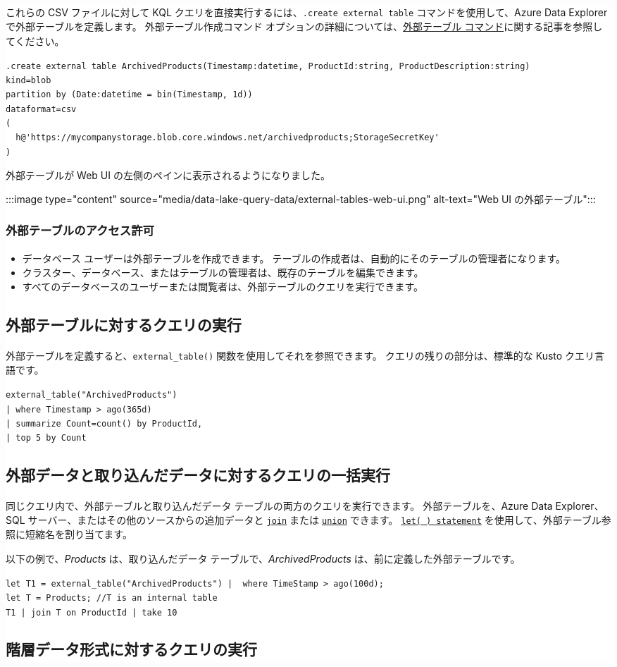 これらの CSV ファイルに対して KQL クエリを直接実行するには、`.create external table` コマンドを使用して、Azure Data Explorer で外部テーブルを定義します。 外部テーブル作成コマンド オプションの詳細については、[外部テーブル コマンド](kusto/management/external-tables-azurestorage-azuredatalake.md)に関する記事を参照してください。

```Kusto
.create external table ArchivedProducts(Timestamp:datetime, ProductId:string, ProductDescription:string)   
kind=blob            
partition by (Date:datetime = bin(Timestamp, 1d))   
dataformat=csv   
(   
  h@'https://mycompanystorage.blob.core.windows.net/archivedproducts;StorageSecretKey'
)    
```

外部テーブルが Web UI の左側のペインに表示されるようになりました。

:::image type="content" source="media/data-lake-query-data/external-tables-web-ui.png" alt-text="Web UI の外部テーブル":::
 
### <a name="external-table-permissions"></a>外部テーブルのアクセス許可
 
* データベース ユーザーは外部テーブルを作成できます。 テーブルの作成者は、自動的にそのテーブルの管理者になります。
* クラスター、データベース、またはテーブルの管理者は、既存のテーブルを編集できます。
* すべてのデータベースのユーザーまたは閲覧者は、外部テーブルのクエリを実行できます。

## <a name="querying-an-external-table"></a>外部テーブルに対するクエリの実行
 
外部テーブルを定義すると、`external_table()` 関数を使用してそれを参照できます。 クエリの残りの部分は、標準的な Kusto クエリ言語です。

```Kusto
external_table("ArchivedProducts")   
| where Timestamp > ago(365d)   
| summarize Count=count() by ProductId,   
| top 5 by Count
```

## <a name="querying-external-and-ingested-data-together"></a>外部データと取り込んだデータに対するクエリの一括実行

同じクエリ内で、外部テーブルと取り込んだデータ テーブルの両方のクエリを実行できます。 外部テーブルを、Azure Data Explorer、SQL サーバー、またはその他のソースからの追加データと [`join`](kusto/query/joinoperator.md) または [`union`](kusto/query/unionoperator.md) できます。 [`let( ) statement`](kusto/query/letstatement.md) を使用して、外部テーブル参照に短縮名を割り当てます。

以下の例で、*Products* は、取り込んだデータ テーブルで、*ArchivedProducts* は、前に定義した外部テーブルです。

```kusto
let T1 = external_table("ArchivedProducts") |  where TimeStamp > ago(100d);   
let T = Products; //T is an internal table   
T1 | join T on ProductId | take 10
```

## <a name="querying-hierarchical-data-formats"></a>階層データ形式に対するクエリの実行
